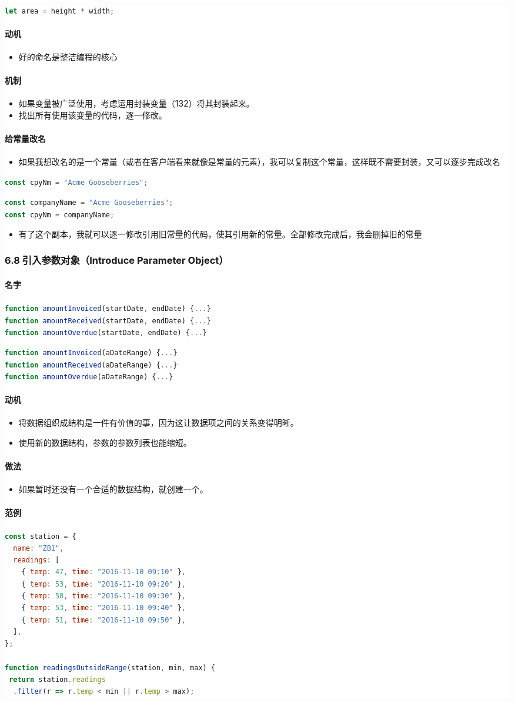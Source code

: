 ```js
let area = height * width;
```

####  动机

+ 好的命名是整洁编程的核心

####  机制

+ 如果变量被广泛使用，考虑运用封装变量（132）将其封装起来。
+ 找出所有使用该变量的代码，逐一修改。

#### 给常量改名

+ 如果我想改名的是一个常量（或者在客户端看来就像是常量的元素），我可以复制这个常量，这样既不需要封装，又可以逐步完成改名

```js
const cpyNm = "Acme Gooseberries";
```

```js
const companyName = "Acme Gooseberries";
const cpyNm = companyName;
```

+ 有了这个副本，我就可以逐一修改引用旧常量的代码，使其引用新的常量。全部修改完成后，我会删掉旧的常量

### 6.8 引入参数对象（Introduce Parameter Object）

#### 名字

```js
function amountInvoiced(startDate, endDate) {...}
function amountReceived(startDate, endDate) {...}
function amountOverdue(startDate, endDate) {...}
```

```js
function amountInvoiced(aDateRange) {...}
function amountReceived(aDateRange) {...}
function amountOverdue(aDateRange) {...}
```

#### 动机

+ 将数据组织成结构是一件有价值的事，因为这让数据项之间的关系变得明晰。

+ 使用新的数据结构，参数的参数列表也能缩短。

#### 做法

+ 如果暂时还没有一个合适的数据结构，就创建一个。

#### 范例

```js
const station = {
  name: "ZB1",
  readings: [
    { temp: 47, time: "2016-11-10 09:10" },
    { temp: 53, time: "2016-11-10 09:20" },
    { temp: 58, time: "2016-11-10 09:30" },
    { temp: 53, time: "2016-11-10 09:40" },
    { temp: 51, time: "2016-11-10 09:50" },
  ],
};

function readingsOutsideRange(station, min, max) {
 return station.readings
  .filter(r => r.temp < min || r.temp > max);
```